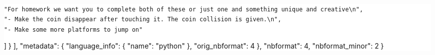     "For homework we want you to complete both of these or just one and something unique and creative\n",
    "- Make the coin disappear after touching it. The coin collision is given.\n",
    "- Make some more platforms to jump on"
   ]
  }
 ],
 "metadata": {
  "language_info": {
   "name": "python"
  },
  "orig_nbformat": 4
 },
 "nbformat": 4,
 "nbformat_minor": 2
}